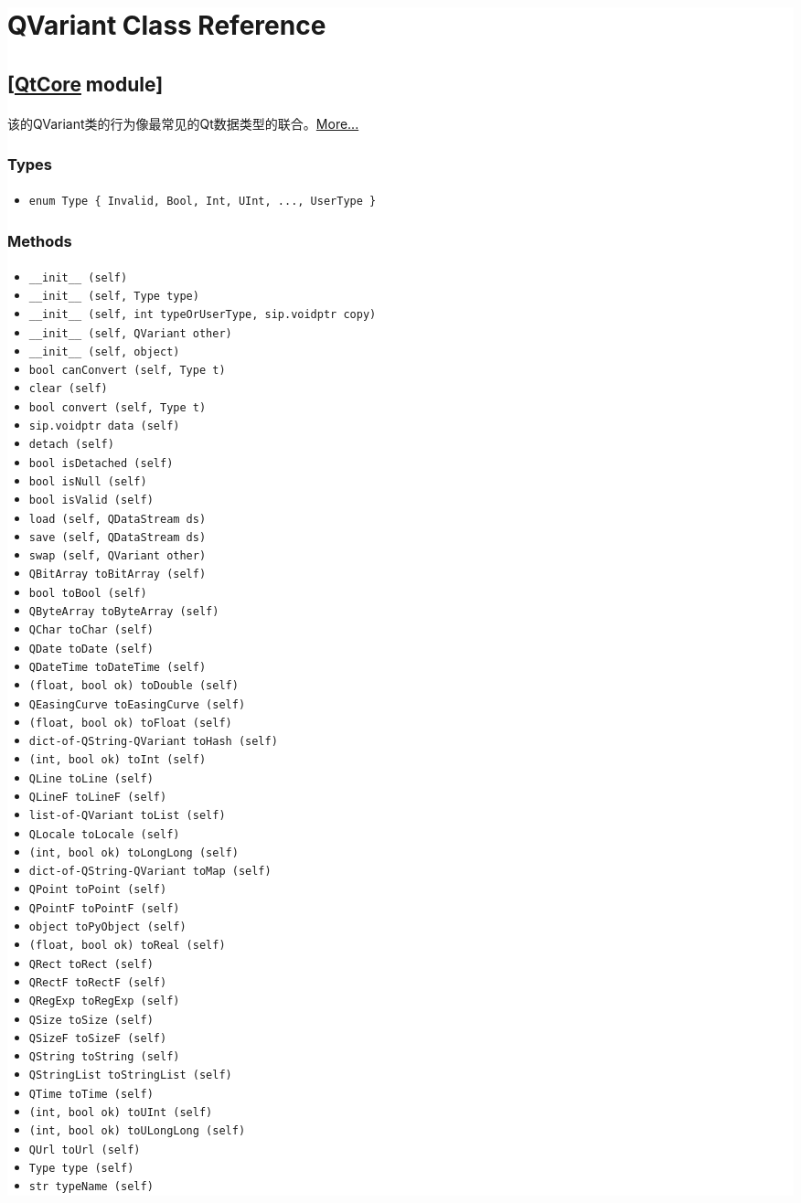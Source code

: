 # QVariant Class Reference

## [[QtCore](index.htm) module]

该的QVariant类的行为像最常见的Qt数据类型的联合。[More...](#details)

### Types

*   `enum Type { Invalid, Bool, Int, UInt, ..., UserType }`

### Methods

*   `__init__ (self)`
*   `__init__ (self, Type type)`
*   `__init__ (self, int typeOrUserType, sip.voidptr copy)`
*   `__init__ (self, QVariant other)`
*   `__init__ (self, object)`
*   `bool canConvert (self, Type t)`
*   `clear (self)`
*   `bool convert (self, Type t)`
*   `sip.voidptr data (self)`
*   `detach (self)`
*   `bool isDetached (self)`
*   `bool isNull (self)`
*   `bool isValid (self)`
*   `load (self, QDataStream ds)`
*   `save (self, QDataStream ds)`
*   `swap (self, QVariant other)`
*   `QBitArray toBitArray (self)`
*   `bool toBool (self)`
*   `QByteArray toByteArray (self)`
*   `QChar toChar (self)`
*   `QDate toDate (self)`
*   `QDateTime toDateTime (self)`
*   `(float, bool ok) toDouble (self)`
*   `QEasingCurve toEasingCurve (self)`
*   `(float, bool ok) toFloat (self)`
*   `dict-of-QString-QVariant toHash (self)`
*   `(int, bool ok) toInt (self)`
*   `QLine toLine (self)`
*   `QLineF toLineF (self)`
*   `list-of-QVariant toList (self)`
*   `QLocale toLocale (self)`
*   `(int, bool ok) toLongLong (self)`
*   `dict-of-QString-QVariant toMap (self)`
*   `QPoint toPoint (self)`
*   `QPointF toPointF (self)`
*   `object toPyObject (self)`
*   `(float, bool ok) toReal (self)`
*   `QRect toRect (self)`
*   `QRectF toRectF (self)`
*   `QRegExp toRegExp (self)`
*   `QSize toSize (self)`
*   `QSizeF toSizeF (self)`
*   `QString toString (self)`
*   `QStringList toStringList (self)`
*   `QTime toTime (self)`
*   `(int, bool ok) toUInt (self)`
*   `(int, bool ok) toULongLong (self)`
*   `QUrl toUrl (self)`
*   `Type type (self)`
*   `str typeName (self)`